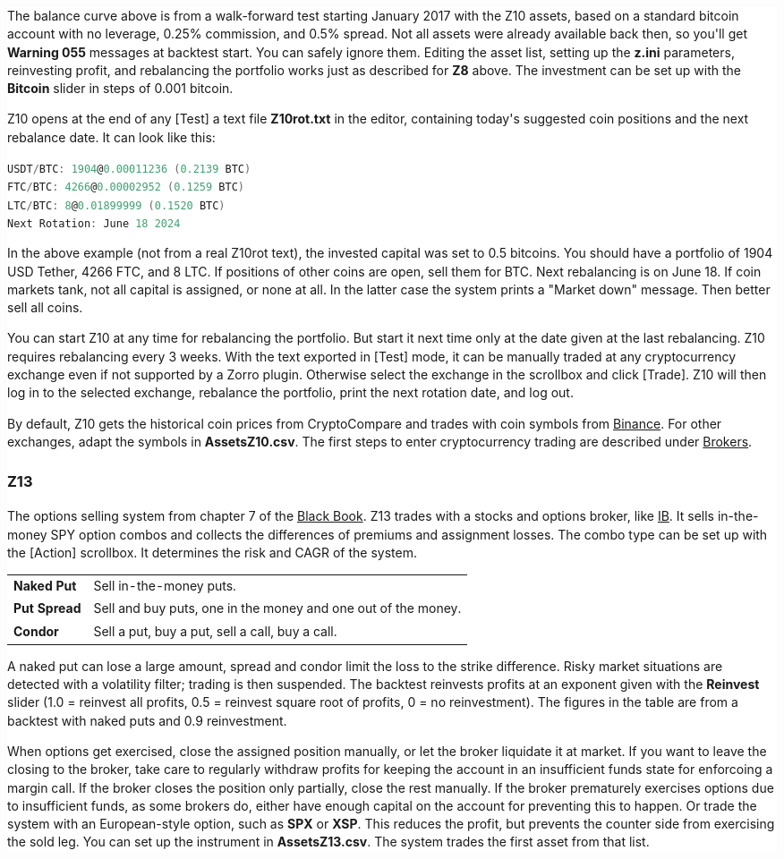 The balance curve above is from a walk-forward test starting January 2017 with the Z10 assets, based on a standard bitcoin account with no leverage, 0.25% commission, and 0.5% spread. Not all assets were already available back then, so you'll get **Warning 055** messages at backtest start. You can safely ignore them. Editing the asset list, setting up the **z.ini** parameters, reinvesting profit, and rebalancing the portfolio works just as described for **Z8** above. The investment can be set up with the **Bitcoin** slider in steps of 0.001 bitcoin.

Z10 opens at the end of any \[Test\] a text file **Z10rot.txt** in the editor, containing today's suggested coin positions and the next rebalance date. It can look like this:

```c
USDT/BTC: 1904@0.00011236 (0.2139 BTC)
FTC/BTC: 4266@0.00002952 (0.1259 BTC)
LTC/BTC: 8@0.01899999 (0.1520 BTC)
Next Rotation: June 18 2024
```

In the above example (not from a real Z10rot text), the invested capital was set to 0.5 bitcoins. You should have a portfolio of 1904 USD Tether, 4266 FTC, and 8 LTC. If positions of other coins are open, sell them for BTC. Next rebalancing is on June 18. If coin markets tank, not all capital is assigned, or none at all. In the latter case the system prints a "Market down" message. Then better sell all coins.

You can start Z10 at any time for rebalancing the portfolio. But start it next time only at the date given at the last rebalancing. Z10 requires rebalancing every 3 weeks. With the text exported in \[Test\] mode, it can be manually traded at any cryptocurrency exchange even if not supported by a Zorro plugin. Otherwise select the exchange in the scrollbox and click \[Trade\]. Z10 will then log in to the selected exchange, rebalance the portfolio, print the next rotation date, and log out.

By default, Z10 gets the historical coin prices from CryptoCompare and trades with coin symbols from [Binance](219_Binance.md). For other exchanges, adapt the symbols in **AssetsZ10.csv**. The first steps to enter cryptocurrency trading are described under [Brokers](214_Brokers_Data_Feeds.md).

### Z13

The options selling system from chapter 7 of the [Black Book](247_Links_Books.md). Z13 trades with a stocks and options broker, like [IB](062_DefineApi_LoadLibrary.md). It sells in-the-money SPY option combos and collects the differences of premiums and assignment losses. The combo type can be set up with the \[Action\] scrollbox. It determines the risk and CAGR of the system.

<table><tbody><tr><td><strong>Naked Put</strong></td><td>Sell in-the-money puts.</td></tr><tr><td><strong>Put Spread</strong></td><td>Sell and buy puts, one in the money and one out of the money.</td></tr><tr><td><strong>Condor</strong></td><td>Sell a put, buy a put, sell a call, buy a call.</td></tr></tbody></table>

A naked put can lose a large amount, spread and condor limit the loss to the strike difference. Risky market situations are detected with a volatility filter; trading is then suspended. The backtest reinvests profits at an exponent given with the **Reinvest** slider (1.0 = reinvest all profits, 0.5 = reinvest square root of profits, 0 = no reinvestment). The figures in the table are from a backtest with naked puts and 0.9 reinvestment.

When options get exercised, close the assigned position manually, or let the broker liquidate it at market. If you want to leave the closing to the broker, take care to regularly withdraw profits for keeping the account in an insufficient funds state for enforcoing a margin call. If the broker closes the position only partially, close the rest manually. If the broker prematurely exercises options due to insufficient funds, as some brokers do, either have enough capital on the account for preventing this to happen. Or trade the system with an European-style option, such as **SPX** or **XSP**. This reduces the profit, but prevents the counter side from exercising the sold leg. You can set up the instrument in **AssetsZ13.csv**. The system trades the first asset from that list.
